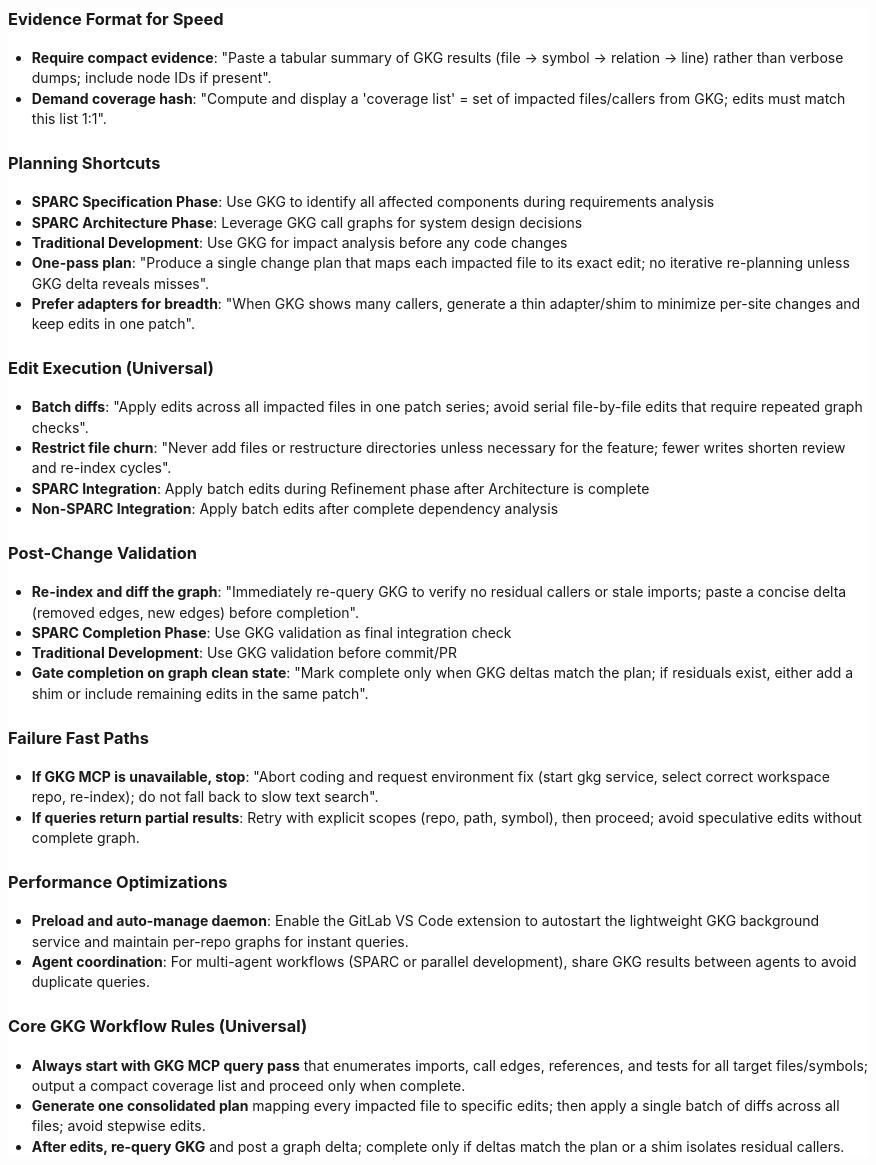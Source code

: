 ### Evidence Format for Speed
- **Require compact evidence**: "Paste a tabular summary of GKG results (file → symbol → relation → line) rather than verbose dumps; include node IDs if present".
- **Demand coverage hash**: "Compute and display a 'coverage list' = set of impacted files/callers from GKG; edits must match this list 1:1".

### Planning Shortcuts
- **SPARC Specification Phase**: Use GKG to identify all affected components during requirements analysis
- **SPARC Architecture Phase**: Leverage GKG call graphs for system design decisions
- **Traditional Development**: Use GKG for impact analysis before any code changes
- **One-pass plan**: "Produce a single change plan that maps each impacted file to its exact edit; no iterative re-planning unless GKG delta reveals misses".
- **Prefer adapters for breadth**: "When GKG shows many callers, generate a thin adapter/shim to minimize per-site changes and keep edits in one patch".

### Edit Execution (Universal)
- **Batch diffs**: "Apply edits across all impacted files in one patch series; avoid serial file-by-file edits that require repeated graph checks".
- **Restrict file churn**: "Never add files or restructure directories unless necessary for the feature; fewer writes shorten review and re-index cycles".
- **SPARC Integration**: Apply batch edits during Refinement phase after Architecture is complete
- **Non-SPARC Integration**: Apply batch edits after complete dependency analysis

### Post-Change Validation
- **Re-index and diff the graph**: "Immediately re-query GKG to verify no residual callers or stale imports; paste a concise delta (removed edges, new edges) before completion".
- **SPARC Completion Phase**: Use GKG validation as final integration check
- **Traditional Development**: Use GKG validation before commit/PR
- **Gate completion on graph clean state**: "Mark complete only when GKG deltas match the plan; if residuals exist, either add a shim or include remaining edits in the same patch".

### Failure Fast Paths
- **If GKG MCP is unavailable, stop**: "Abort coding and request environment fix (start gkg service, select correct workspace repo, re-index); do not fall back to slow text search".
- **If queries return partial results**: Retry with explicit scopes (repo, path, symbol), then proceed; avoid speculative edits without complete graph.

### Performance Optimizations
- **Preload and auto-manage daemon**: Enable the GitLab VS Code extension to autostart the lightweight GKG background service and maintain per-repo graphs for instant queries.
- **Agent coordination**: For multi-agent workflows (SPARC or parallel development), share GKG results between agents to avoid duplicate queries.

### Core GKG Workflow Rules (Universal)
- **Always start with GKG MCP query pass** that enumerates imports, call edges, references, and tests for all target files/symbols; output a compact coverage list and proceed only when complete.
- **Generate one consolidated plan** mapping every impacted file to specific edits; then apply a single batch of diffs across all files; avoid stepwise edits.
- **After edits, re-query GKG** and post a graph delta; complete only if deltas match the plan or a shim isolates residual callers.
